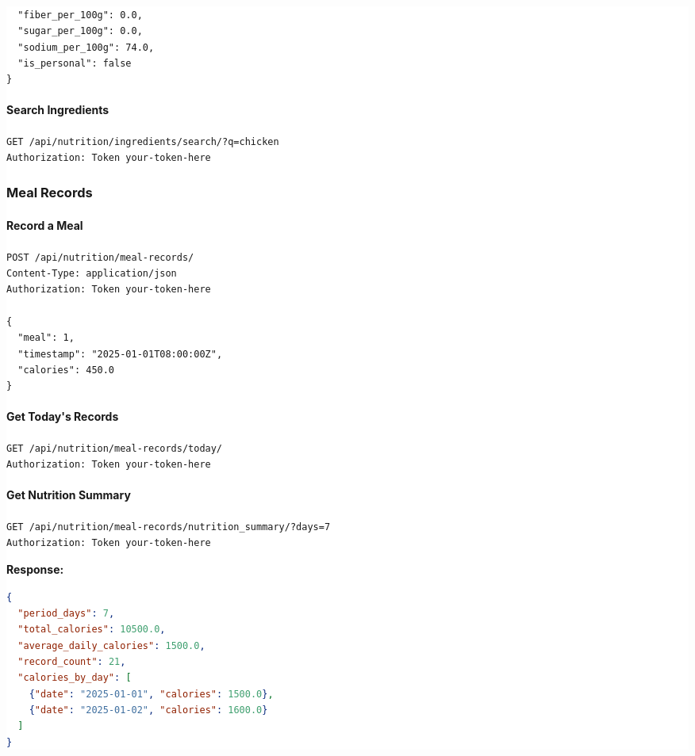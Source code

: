 ```http
  "fiber_per_100g": 0.0,
  "sugar_per_100g": 0.0,
  "sodium_per_100g": 74.0,
  "is_personal": false
}
```

#### Search Ingredients
```http
GET /api/nutrition/ingredients/search/?q=chicken
Authorization: Token your-token-here
```

### Meal Records

#### Record a Meal
```http
POST /api/nutrition/meal-records/
Content-Type: application/json
Authorization: Token your-token-here

{
  "meal": 1,
  "timestamp": "2025-01-01T08:00:00Z",
  "calories": 450.0
}
```

#### Get Today's Records
```http
GET /api/nutrition/meal-records/today/
Authorization: Token your-token-here
```

#### Get Nutrition Summary
```http
GET /api/nutrition/meal-records/nutrition_summary/?days=7
Authorization: Token your-token-here
```

**Response:**
```json
{
  "period_days": 7,
  "total_calories": 10500.0,
  "average_daily_calories": 1500.0,
  "record_count": 21,
  "calories_by_day": [
    {"date": "2025-01-01", "calories": 1500.0},
    {"date": "2025-01-02", "calories": 1600.0}
  ]
}
```
